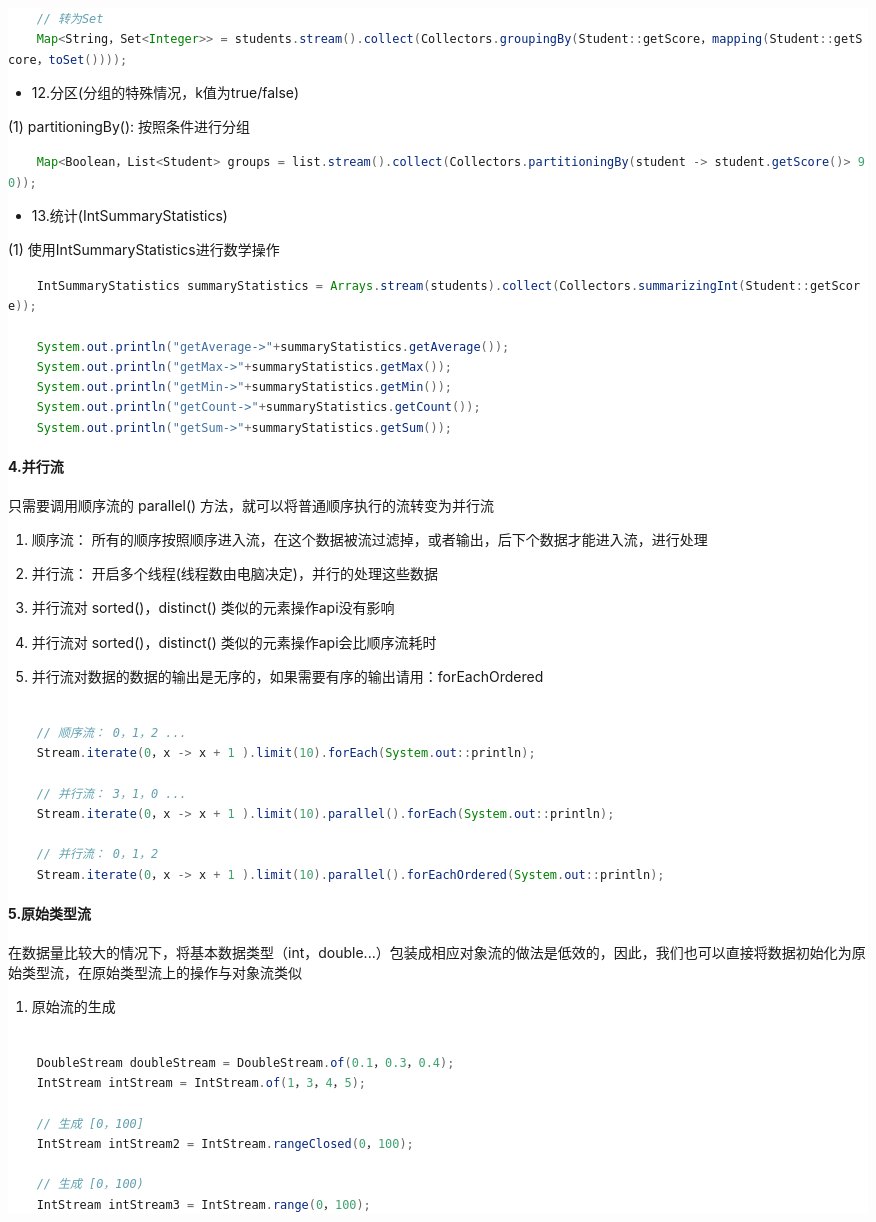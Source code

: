 ```java
	// 转为Set
	Map<String，Set<Integer>> = students.stream().collect(Collectors.groupingBy(Student::getScore，mapping(Student::getScore，toSet())));	
```

* 12.分区(分组的特殊情况，k值为true/false) 

(1) partitioningBy(): 按照条件进行分组
```java
	Map<Boolean，List<Student> groups = list.stream().collect(Collectors.partitioningBy(student -> student.getScore()> 90));
```


* 13.统计(IntSummaryStatistics)  

(1) 使用IntSummaryStatistics进行数学操作
```java
	IntSummaryStatistics summaryStatistics = Arrays.stream(students).collect(Collectors.summarizingInt(Student::getScore));

	System.out.println("getAverage->"+summaryStatistics.getAverage());
    System.out.println("getMax->"+summaryStatistics.getMax());
    System.out.println("getMin->"+summaryStatistics.getMin());
    System.out.println("getCount->"+summaryStatistics.getCount());
    System.out.println("getSum->"+summaryStatistics.getSum());
```

#### 4.并行流
只需要调用顺序流的 parallel() 方法，就可以将普通顺序执行的流转变为并行流
1. 顺序流： 所有的顺序按照顺序进入流，在这个数据被流过滤掉，或者输出，后下个数据才能进入流，进行处理
2. 并行流： 开启多个线程(线程数由电脑决定)，并行的处理这些数据

3. 并行流对 sorted()，distinct() 类似的元素操作api没有影响
4. 并行流对 sorted()，distinct() 类似的元素操作api会比顺序流耗时
5. 并行流对数据的数据的输出是无序的，如果需要有序的输出请用：forEachOrdered
```java
	
	// 顺序流： 0，1，2 ...
	Stream.iterate(0，x -> x + 1 ).limit(10).forEach(System.out::println);

	// 并行流： 3，1，0 ...
	Stream.iterate(0，x -> x + 1 ).limit(10).parallel().forEach(System.out::println);

	// 并行流： 0，1，2
	Stream.iterate(0，x -> x + 1 ).limit(10).parallel().forEachOrdered(System.out::println);
```

#### 5.原始类型流
在数据量比较大的情况下，将基本数据类型（int，double...）包装成相应对象流的做法是低效的，因此，我们也可以直接将数据初始化为原始类型流，在原始类型流上的操作与对象流类似

1. 原始流的生成
```java

	DoubleStream doubleStream = DoubleStream.of(0.1，0.3，0.4);
	IntStream intStream = IntStream.of(1，3，4，5);

	// 生成 [0，100]
	IntStream intStream2 = IntStream.rangeClosed(0，100);

	// 生成 [0，100)
	IntStream intStream3 = IntStream.range(0，100);

```

